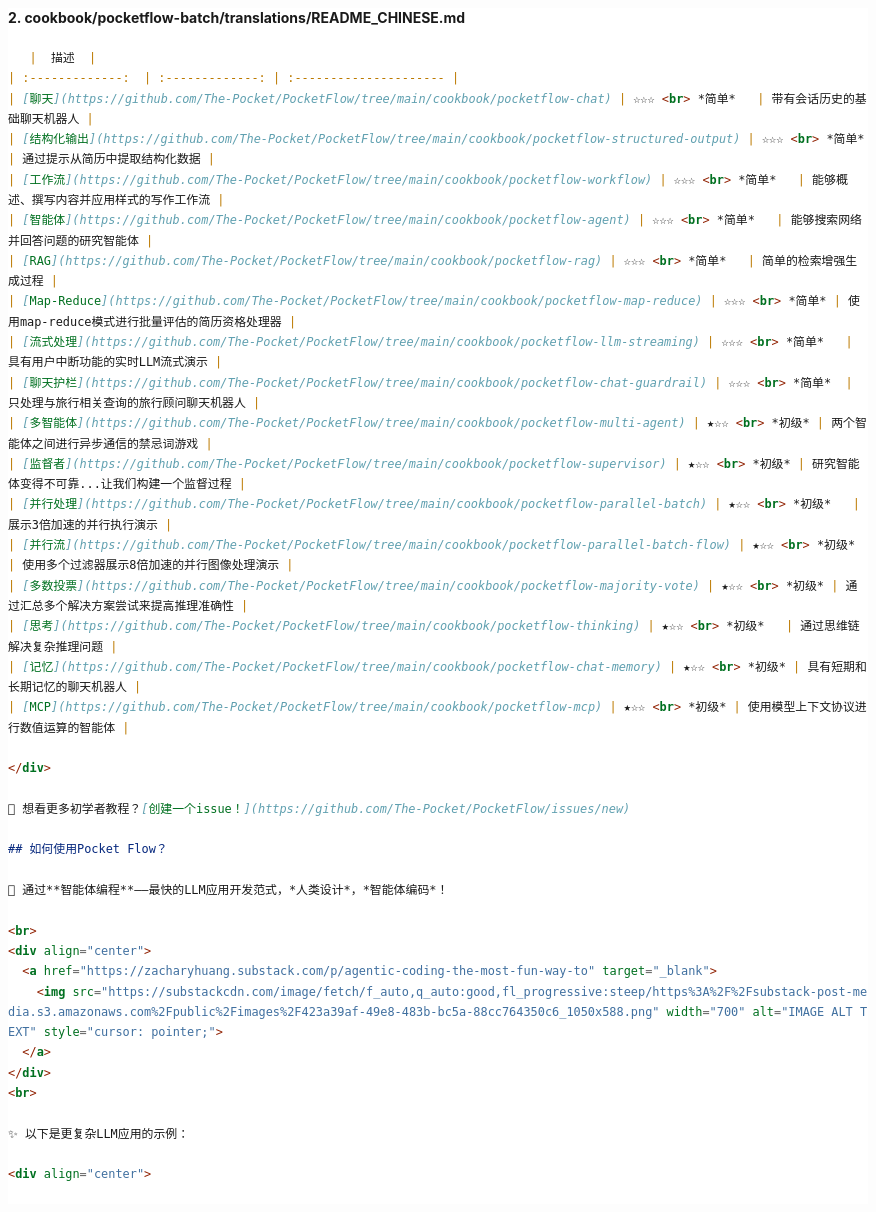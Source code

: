 ```md

```

#### 2. cookbook/pocketflow-batch/translations/README_CHINESE.md

```md
   |  描述  |  
| :-------------:  | :-------------: | :--------------------- |  
| [聊天](https://github.com/The-Pocket/PocketFlow/tree/main/cookbook/pocketflow-chat) | ☆☆☆ <br> *简单*   | 带有会话历史的基础聊天机器人 |
| [结构化输出](https://github.com/The-Pocket/PocketFlow/tree/main/cookbook/pocketflow-structured-output) | ☆☆☆ <br> *简单* | 通过提示从简历中提取结构化数据 |
| [工作流](https://github.com/The-Pocket/PocketFlow/tree/main/cookbook/pocketflow-workflow) | ☆☆☆ <br> *简单*   | 能够概述、撰写内容并应用样式的写作工作流 |
| [智能体](https://github.com/The-Pocket/PocketFlow/tree/main/cookbook/pocketflow-agent) | ☆☆☆ <br> *简单*   | 能够搜索网络并回答问题的研究智能体 |
| [RAG](https://github.com/The-Pocket/PocketFlow/tree/main/cookbook/pocketflow-rag) | ☆☆☆ <br> *简单*   | 简单的检索增强生成过程 |
| [Map-Reduce](https://github.com/The-Pocket/PocketFlow/tree/main/cookbook/pocketflow-map-reduce) | ☆☆☆ <br> *简单* | 使用map-reduce模式进行批量评估的简历资格处理器 |
| [流式处理](https://github.com/The-Pocket/PocketFlow/tree/main/cookbook/pocketflow-llm-streaming) | ☆☆☆ <br> *简单*   | 具有用户中断功能的实时LLM流式演示 |
| [聊天护栏](https://github.com/The-Pocket/PocketFlow/tree/main/cookbook/pocketflow-chat-guardrail) | ☆☆☆ <br> *简单*  | 只处理与旅行相关查询的旅行顾问聊天机器人 |
| [多智能体](https://github.com/The-Pocket/PocketFlow/tree/main/cookbook/pocketflow-multi-agent) | ★☆☆ <br> *初级* | 两个智能体之间进行异步通信的禁忌词游戏 |
| [监督者](https://github.com/The-Pocket/PocketFlow/tree/main/cookbook/pocketflow-supervisor) | ★☆☆ <br> *初级* | 研究智能体变得不可靠...让我们构建一个监督过程 |
| [并行处理](https://github.com/The-Pocket/PocketFlow/tree/main/cookbook/pocketflow-parallel-batch) | ★☆☆ <br> *初级*   | 展示3倍加速的并行执行演示 |
| [并行流](https://github.com/The-Pocket/PocketFlow/tree/main/cookbook/pocketflow-parallel-batch-flow) | ★☆☆ <br> *初级*   | 使用多个过滤器展示8倍加速的并行图像处理演示 |
| [多数投票](https://github.com/The-Pocket/PocketFlow/tree/main/cookbook/pocketflow-majority-vote) | ★☆☆ <br> *初级* | 通过汇总多个解决方案尝试来提高推理准确性 |
| [思考](https://github.com/The-Pocket/PocketFlow/tree/main/cookbook/pocketflow-thinking) | ★☆☆ <br> *初级*   | 通过思维链解决复杂推理问题 |
| [记忆](https://github.com/The-Pocket/PocketFlow/tree/main/cookbook/pocketflow-chat-memory) | ★☆☆ <br> *初级* | 具有短期和长期记忆的聊天机器人 |
| [MCP](https://github.com/The-Pocket/PocketFlow/tree/main/cookbook/pocketflow-mcp) | ★☆☆ <br> *初级* | 使用模型上下文协议进行数值运算的智能体 |

</div>

👀 想看更多初学者教程？[创建一个issue！](https://github.com/The-Pocket/PocketFlow/issues/new)

## 如何使用Pocket Flow？

🚀 通过**智能体编程**——最快的LLM应用开发范式，*人类设计*，*智能体编码*！

<br>
<div align="center">
  <a href="https://zacharyhuang.substack.com/p/agentic-coding-the-most-fun-way-to" target="_blank">
    <img src="https://substackcdn.com/image/fetch/f_auto,q_auto:good,fl_progressive:steep/https%3A%2F%2Fsubstack-post-media.s3.amazonaws.com%2Fpublic%2Fimages%2F423a39af-49e8-483b-bc5a-88cc764350c6_1050x588.png" width="700" alt="IMAGE ALT TEXT" style="cursor: pointer;">
  </a>
</div>
<br>

✨ 以下是更复杂LLM应用的示例：

<div align="center">
  
```